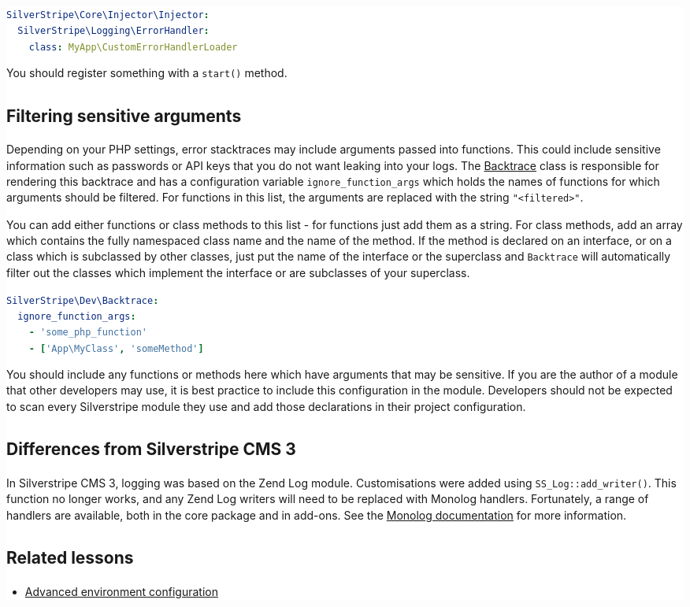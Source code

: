 ```yml
SilverStripe\Core\Injector\Injector:
  SilverStripe\Logging\ErrorHandler:
    class: MyApp\CustomErrorHandlerLoader
```

You should register something with a `start()` method.

## Filtering sensitive arguments

Depending on your PHP settings, error stacktraces may include arguments passed into functions. This could include sensitive
information such as passwords or API keys that you do not want leaking into your logs. The [Backtrace](api:SilverStripe\Dev\Backtrace)
class is responsible for rendering this backtrace and has a configuration variable `ignore_function_args` which holds the
names of functions for which arguments should be filtered. For functions in this list, the arguments are replaced with the
string `"<filtered>"`.

You can add either functions or class methods to this list - for functions just add them as a string. For class methods,
add an array which contains the fully namespaced class name and the name of the method. If the method is declared on an
interface, or on a class which is subclassed by other classes, just put the name of the interface or the superclass and
`Backtrace` will automatically filter out the classes which implement the interface or are subclasses of your superclass.

```yml
SilverStripe\Dev\Backtrace:
  ignore_function_args:
    - 'some_php_function'
    - ['App\MyClass', 'someMethod']
```

You should include any functions or methods here which have arguments that may be sensitive. If you are the author of a
module that other developers may use, it is best practice to include this configuration in the module. Developers should
not be expected to scan every Silverstripe module they use and add those declarations in their project configuration.

## Differences from Silverstripe CMS 3

In Silverstripe CMS 3, logging was based on the Zend Log module. Customisations were added using `SS_Log::add_writer()`.
This function no longer works, and any Zend Log writers will need to be replaced with Monolog handlers. Fortunately,
a range of handlers are available, both in the core package and in add-ons. See the
[Monolog documentation](https://github.com/Seldaek/monolog/blob/master/doc/01-usage.md) for more information.

## Related lessons

- [Advanced environment configuration](https://www.silverstripe.org/learn/lessons/v4/advanced-environment-configuration-1)
